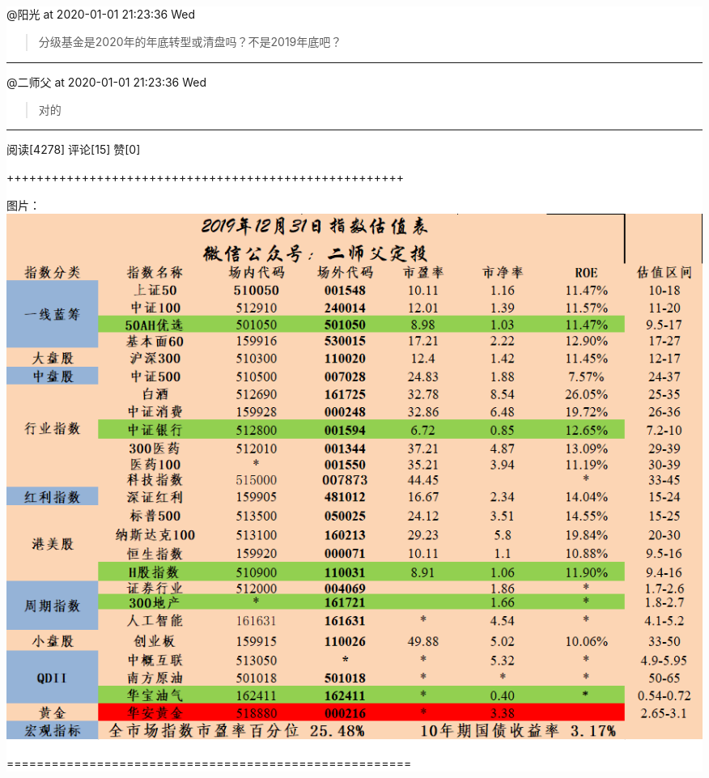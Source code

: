 @阳光 at 2020-01-01 21:23:36 Wed

> 分级基金是2020年的年底转型或清盘吗？不是2019年底吧？

----------

@二师父 at 2020-01-01 21:23:36 Wed

> 对的

----------



阅读[4278]  评论[15]  赞[0] 

+++++++++++++++++++++++++++++++++++++++++++++++++++++

图片：
![](pic/Fh0o/Fh0of8oqs1VBcmKam6tlOUjgaeE8.jpg)

======================================================
